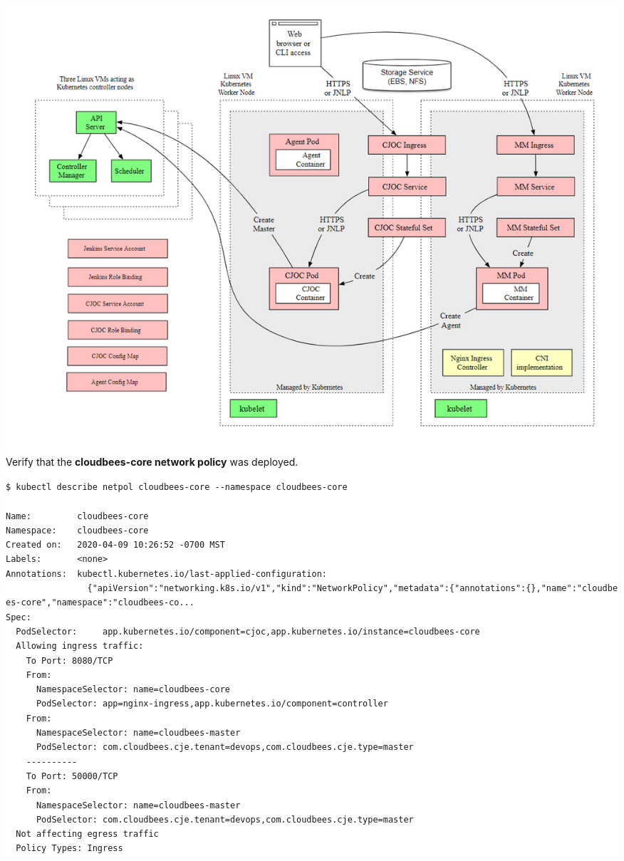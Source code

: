 ![CJOC Architecture](img/cjoc-architecture.png)

Verify that the **cloudbees-core network policy** was deployed.

```
$ kubectl describe netpol cloudbees-core --namespace cloudbees-core

Name:         cloudbees-core
Namespace:    cloudbees-core
Created on:   2020-04-09 10:26:52 -0700 MST
Labels:       <none>
Annotations:  kubectl.kubernetes.io/last-applied-configuration:
                {"apiVersion":"networking.k8s.io/v1","kind":"NetworkPolicy","metadata":{"annotations":{},"name":"cloudbees-core","namespace":"cloudbees-co...
Spec:
  PodSelector:     app.kubernetes.io/component=cjoc,app.kubernetes.io/instance=cloudbees-core
  Allowing ingress traffic:
    To Port: 8080/TCP
    From:
      NamespaceSelector: name=cloudbees-core
      PodSelector: app=nginx-ingress,app.kubernetes.io/component=controller
    From:
      NamespaceSelector: name=cloudbees-master
      PodSelector: com.cloudbees.cje.tenant=devops,com.cloudbees.cje.type=master
    ----------
    To Port: 50000/TCP
    From:
      NamespaceSelector: name=cloudbees-master
      PodSelector: com.cloudbees.cje.tenant=devops,com.cloudbees.cje.type=master
  Not affecting egress traffic
  Policy Types: Ingress
```
